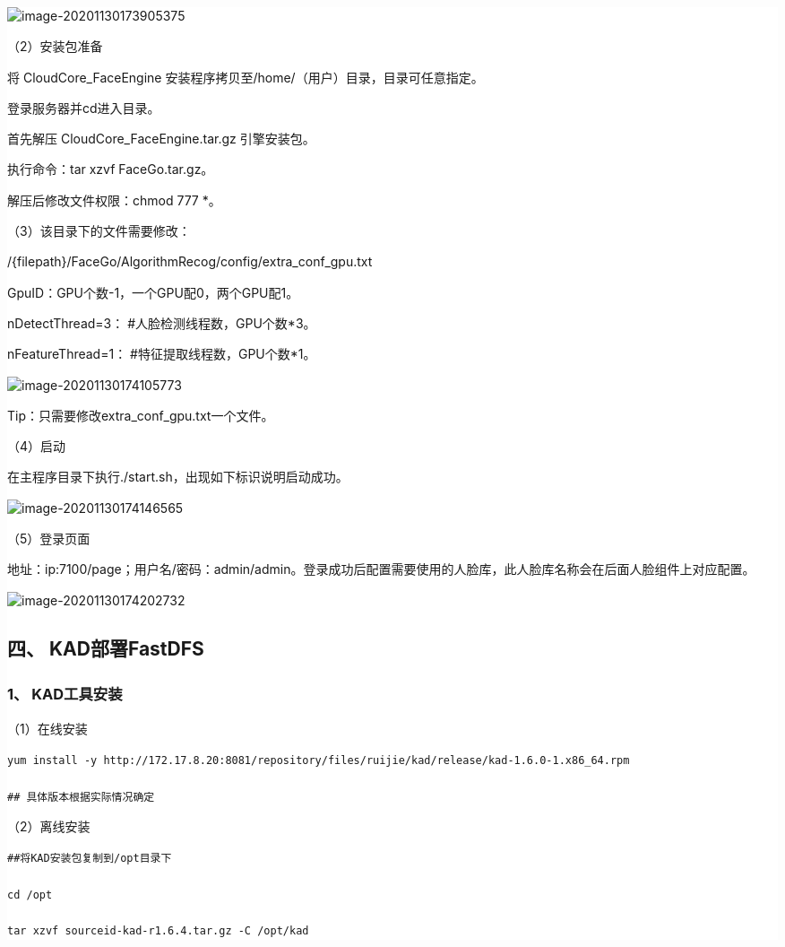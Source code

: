 ![image-20201130173905375](deployment.assets/image-20201130173905375.png)

 

（2）安装包准备

将 CloudCore_FaceEngine 安装程序拷贝至/home/（用户）目录，目录可任意指定。

登录服务器并cd进入目录。

首先解压 CloudCore_FaceEngine.tar.gz 引擎安装包。 

执行命令：tar xzvf FaceGo.tar.gz。

解压后修改文件权限：chmod 777 *。

 

（3）该目录下的文件需要修改：

/{filepath}/FaceGo/AlgorithmRecog/config/extra_conf_gpu.txt

GpuID：GPU个数-1，一个GPU配0，两个GPU配1。

nDetectThread=3： #人脸检测线程数，GPU个数*3。

nFeatureThread=1： #特征提取线程数，GPU个数*1。

![image-20201130174105773](deployment.assets/image-20201130174105773.png)

Tip：只需要修改extra_conf_gpu.txt一个文件。

（4）启动

在主程序目录下执行./start.sh，出现如下标识说明启动成功。

![image-20201130174146565](deployment.assets/image-20201130174146565.png)

（5）登录页面

地址：ip:7100/page；用户名/密码：admin/admin。登录成功后配置需要使用的人脸库，此人脸库名称会在后面人脸组件上对应配置。

![image-20201130174202732](deployment.assets/image-20201130174202732.png) 

## 四、  KAD部署FastDFS

### 1、 KAD工具安装

（1）在线安装

```shell
yum install -y http://172.17.8.20:8081/repository/files/ruijie/kad/release/kad-1.6.0-1.x86_64.rpm

## 具体版本根据实际情况确定
```

（2）离线安装

```shell
##将KAD安装包复制到/opt目录下

cd /opt

tar xzvf sourceid-kad-r1.6.4.tar.gz -C /opt/kad
```
